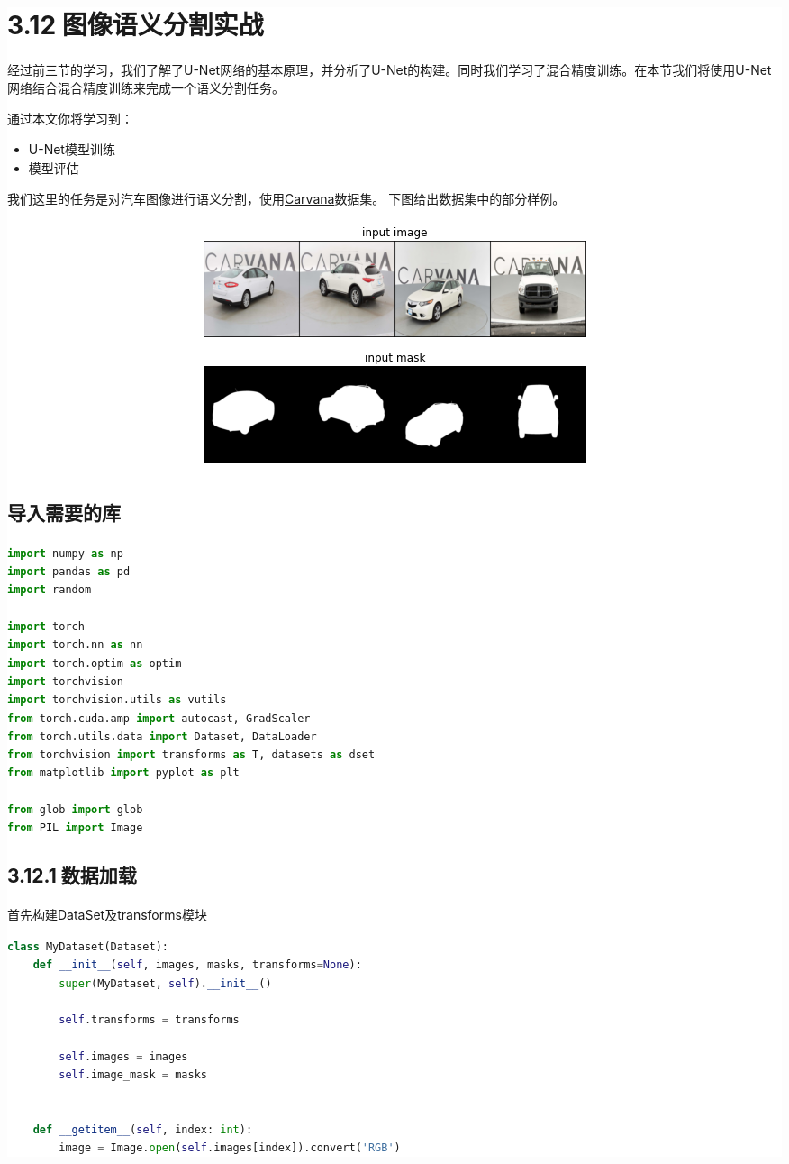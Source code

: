 # 3.12 图像语义分割实战
经过前三节的学习，我们了解了U-Net网络的基本原理，并分析了U-Net的构建。同时我们学习了混合精度训练。在本节我们将使用U-Net网络结合混合精度训练来完成一个语义分割任务。

通过本文你将学习到：
- U-Net模型训练
- 模型评估
  
我们这里的任务是对汽车图像进行语义分割，使用[Carvana](https://www.kaggle.com/competitions/carvana-image-masking-challenge/data)数据集。
下图给出数据集中的部分样例。

<div align=center style="background-color:white;"><img src="./figures/data_0.png" ></div>

## 导入需要的库
```python
import numpy as np
import pandas as pd
import random

import torch
import torch.nn as nn
import torch.optim as optim
import torchvision
import torchvision.utils as vutils
from torch.cuda.amp import autocast, GradScaler
from torch.utils.data import Dataset, DataLoader
from torchvision import transforms as T, datasets as dset
from matplotlib import pyplot as plt

from glob import glob
from PIL import Image
```

## 3.12.1 数据加载
首先构建DataSet及transforms模块
```python
class MyDataset(Dataset):
    def __init__(self, images, masks, transforms=None):
        super(MyDataset, self).__init__()
        
        self.transforms = transforms

        self.images = images
        self.image_mask = masks
        
        
    def __getitem__(self, index: int):
        image = Image.open(self.images[index]).convert('RGB')
```